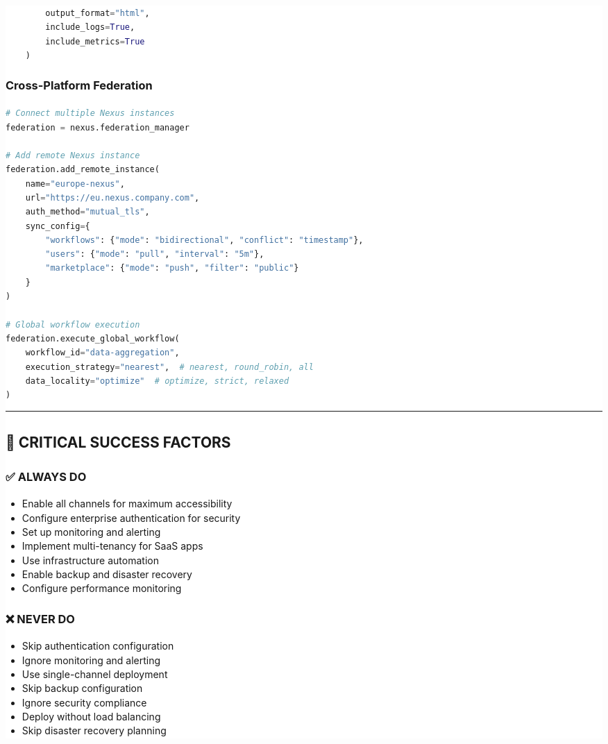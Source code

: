 ```python
        output_format="html",
        include_logs=True,
        include_metrics=True
    )
```

### Cross-Platform Federation
```python
# Connect multiple Nexus instances
federation = nexus.federation_manager

# Add remote Nexus instance
federation.add_remote_instance(
    name="europe-nexus",
    url="https://eu.nexus.company.com",
    auth_method="mutual_tls",
    sync_config={
        "workflows": {"mode": "bidirectional", "conflict": "timestamp"},
        "users": {"mode": "pull", "interval": "5m"},
        "marketplace": {"mode": "push", "filter": "public"}
    }
)

# Global workflow execution
federation.execute_global_workflow(
    workflow_id="data-aggregation",
    execution_strategy="nearest",  # nearest, round_robin, all
    data_locality="optimize"  # optimize, strict, relaxed
)
```

---

## 🚨 CRITICAL SUCCESS FACTORS

### ✅ ALWAYS DO
- Enable all channels for maximum accessibility
- Configure enterprise authentication for security
- Set up monitoring and alerting
- Implement multi-tenancy for SaaS apps
- Use infrastructure automation
- Enable backup and disaster recovery
- Configure performance monitoring

### ❌ NEVER DO
- Skip authentication configuration
- Ignore monitoring and alerting
- Use single-channel deployment
- Skip backup configuration
- Ignore security compliance
- Deploy without load balancing
- Skip disaster recovery planning
